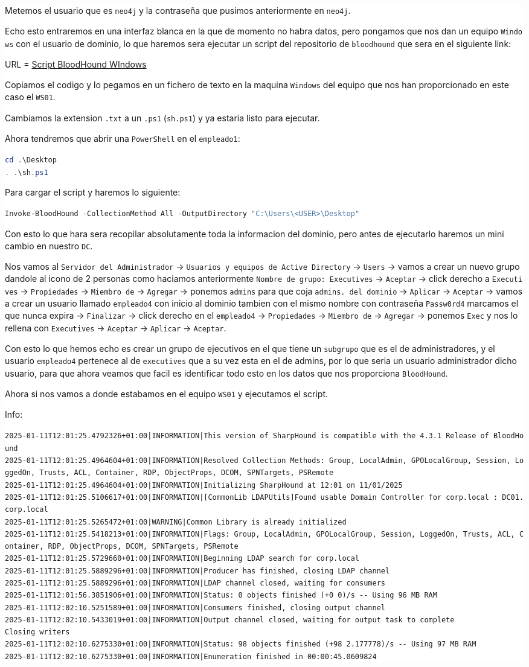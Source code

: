 Metemos el usuario que es `neo4j` y la contraseña que pusimos anteriormente en `neo4j`.

Echo esto entraremos en una interfaz blanca en la que de momento no habra datos, pero pongamos que nos dan un equipo `Windows` con el usuario de dominio, lo que haremos sera ejecutar un script del repositorio de `bloodhound` que sera en el siguiente link:

URL = [Script BloodHound WIndows](https://github.com/SpecterOps/BloodHound-Legacy/blob/master/Collectors/SharpHound.ps1)

Copiamos el codigo y lo pegamos en un fichero de texto en la maquina `Windows` del equipo que nos han proporcionado en este caso el `WS01`.

Cambiamos la extension `.txt` a un `.ps1` (`sh.ps1`) y ya estaria listo para ejecutar.

Ahora tendremos que abrir una `PowerShell` en el `empleado1`:

```powershell
cd .\Desktop
. .\sh.ps1
```

Para cargar el script y haremos lo siguiente:

```powershell
Invoke-BloodHound -CollectionMethod All -OutputDirectory "C:\Users\<USER>\Desktop"
```

Con esto lo que hara sera recopilar absolutamente toda la informacion del dominio, pero antes de ejecutarlo haremos un mini cambio en nuestro `DC`.

Nos vamos al `Servidor del Administrador` -> `Usuarios y equipos de Active Directory` -> `Users` -> vamos a crear un nuevo grupo dandole al icono de 2 personas como haciamos anteriormente `Nombre de grupo: Executives` -> `Aceptar` -> click derecho a `Executives` -> `Propiedades` -> `Miembro de` -> `Agregar` -> ponemos `admins` para que coja `admins. del dominio` -> `Aplicar` -> `Aceptar` -> vamos a crear un usuario llamado `empleado4` con inicio al dominio tambien con el mismo nombre con contraseña `Passw0rd4` marcamos el que nunca expira -> `Finalizar` -> click derecho en el `empleado4` -> `Propiedades` -> `Miembro de` -> `Agregar` -> ponemos `Exec` y nos lo rellena con `Executives` -> `Aceptar` -> `Aplicar` -> `Aceptar`.

Con esto lo que hemos echo es crear un grupo de ejecutivos en el que tiene un `subgrupo` que es el de administradores, y el usuario `empleado4` pertenece al de `executives` que a su vez esta en el de admins, por lo que seria un usuario administrador dicho usuario, para que ahora veamos que facil es identificar todo esto en los datos que nos proporciona `BloodHound`.

Ahora si nos vamos a donde estabamos en el equipo `WS01` y ejecutamos el script.

Info:

```
2025-01-11T12:01:25.4792326+01:00|INFORMATION|This version of SharpHound is compatible with the 4.3.1 Release of BloodHound
2025-01-11T12:01:25.4964604+01:00|INFORMATION|Resolved Collection Methods: Group, LocalAdmin, GPOLocalGroup, Session, LoggedOn, Trusts, ACL, Container, RDP, ObjectProps, DCOM, SPNTargets, PSRemote
2025-01-11T12:01:25.4964604+01:00|INFORMATION|Initializing SharpHound at 12:01 on 11/01/2025
2025-01-11T12:01:25.5106617+01:00|INFORMATION|[CommonLib LDAPUtils]Found usable Domain Controller for corp.local : DC01.corp.local
2025-01-11T12:01:25.5265472+01:00|WARNING|Common Library is already initialized
2025-01-11T12:01:25.5418213+01:00|INFORMATION|Flags: Group, LocalAdmin, GPOLocalGroup, Session, LoggedOn, Trusts, ACL, Container, RDP, ObjectProps, DCOM, SPNTargets, PSRemote
2025-01-11T12:01:25.5729660+01:00|INFORMATION|Beginning LDAP search for corp.local
2025-01-11T12:01:25.5889296+01:00|INFORMATION|Producer has finished, closing LDAP channel
2025-01-11T12:01:25.5889296+01:00|INFORMATION|LDAP channel closed, waiting for consumers
2025-01-11T12:01:56.3851906+01:00|INFORMATION|Status: 0 objects finished (+0 0)/s -- Using 96 MB RAM
2025-01-11T12:02:10.5251589+01:00|INFORMATION|Consumers finished, closing output channel
2025-01-11T12:02:10.5433019+01:00|INFORMATION|Output channel closed, waiting for output task to complete
Closing writers
2025-01-11T12:02:10.6275330+01:00|INFORMATION|Status: 98 objects finished (+98 2.177778)/s -- Using 97 MB RAM
2025-01-11T12:02:10.6275330+01:00|INFORMATION|Enumeration finished in 00:00:45.0609824
```